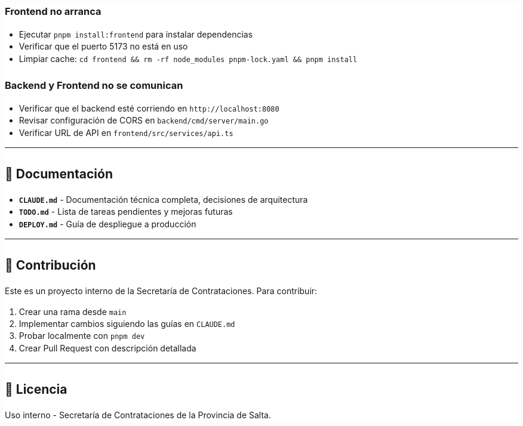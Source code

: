 ### Frontend no arranca
- Ejecutar `pnpm install:frontend` para instalar dependencias
- Verificar que el puerto 5173 no está en uso
- Limpiar cache: `cd frontend && rm -rf node_modules pnpm-lock.yaml && pnpm install`

### Backend y Frontend no se comunican
- Verificar que el backend esté corriendo en `http://localhost:8080`
- Revisar configuración de CORS en `backend/cmd/server/main.go`
- Verificar URL de API en `frontend/src/services/api.ts`

---

## 📝 Documentación

- **`CLAUDE.md`** - Documentación técnica completa, decisiones de arquitectura
- **`TODO.md`** - Lista de tareas pendientes y mejoras futuras
- **`DEPLOY.md`** - Guía de despliegue a producción

---

## 🤝 Contribución

Este es un proyecto interno de la Secretaría de Contrataciones. Para contribuir:

1. Crear una rama desde `main`
2. Implementar cambios siguiendo las guías en `CLAUDE.md`
3. Probar localmente con `pnpm dev`
4. Crear Pull Request con descripción detallada

---

## 📄 Licencia

Uso interno - Secretaría de Contrataciones de la Provincia de Salta.
